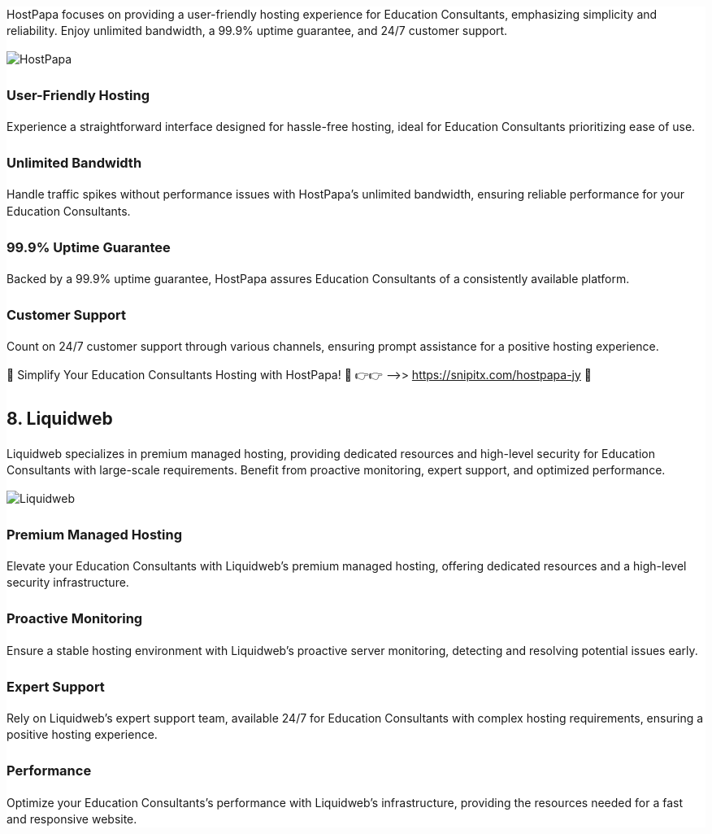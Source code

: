 HostPapa focuses on providing a user-friendly hosting experience for Education Consultants, emphasizing simplicity and reliability. Enjoy unlimited bandwidth, a 99.9% uptime guarantee, and 24/7 customer support.

![HostPapa](https://i.imgur.com/ouDTkvl.jpeg "HostPapa Hosting")

### User-Friendly Hosting
Experience a straightforward interface designed for hassle-free hosting, ideal for Education Consultants prioritizing ease of use.

### Unlimited Bandwidth
Handle traffic spikes without performance issues with HostPapa’s unlimited bandwidth, ensuring reliable performance for your Education Consultants.

### 99.9% Uptime Guarantee
Backed by a 99.9% uptime guarantee, HostPapa assures Education Consultants of a consistently available platform.

### Customer Support
Count on 24/7 customer support through various channels, ensuring prompt assistance for a positive hosting experience.

🌈 Simplify Your Education Consultants Hosting with HostPapa! 🚀
👉👉 -->> https://snipitx.com/hostpapa-jy 🚀

## 8. Liquidweb

Liquidweb specializes in premium managed hosting, providing dedicated resources and high-level security for Education Consultants with large-scale requirements. Benefit from proactive monitoring, expert support, and optimized performance.

![Liquidweb](https://i.imgur.com/4IvT9SC.jpeg "Liquidweb Hosting")

### Premium Managed Hosting
Elevate your Education Consultants with Liquidweb’s premium managed hosting, offering dedicated resources and a high-level security infrastructure.

### Proactive Monitoring
Ensure a stable hosting environment with Liquidweb’s proactive server monitoring, detecting and resolving potential issues early.

### Expert Support
Rely on Liquidweb’s expert support team, available 24/7 for Education Consultants with complex hosting requirements, ensuring a positive hosting experience.

### Performance
Optimize your Education Consultants’s performance with Liquidweb’s infrastructure, providing the resources needed for a fast and responsive website.
